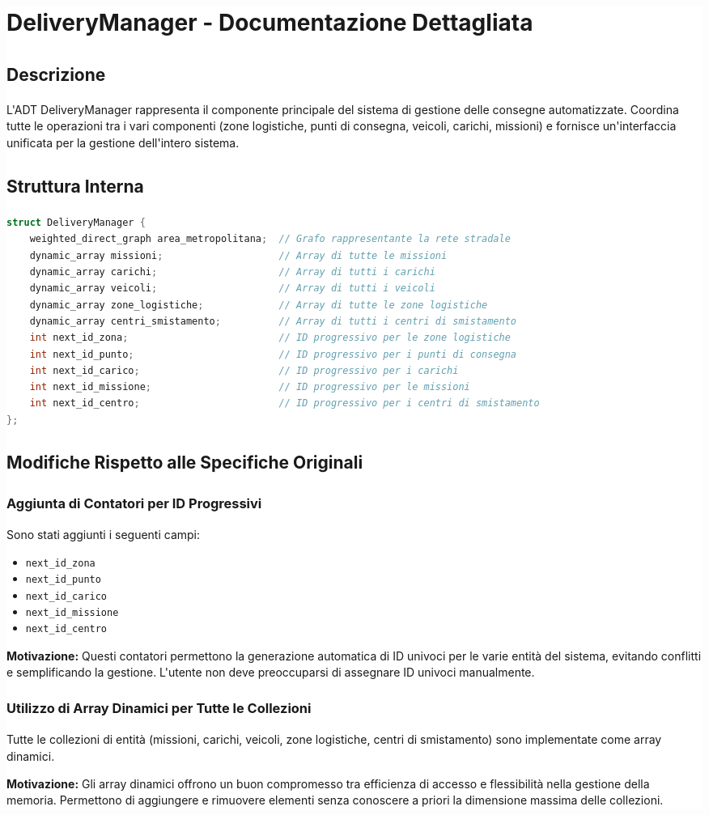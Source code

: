# DeliveryManager - Documentazione Dettagliata

## Descrizione

L'ADT DeliveryManager rappresenta il componente principale del sistema di gestione delle consegne automatizzate. Coordina tutte le operazioni tra i vari componenti (zone logistiche, punti di consegna, veicoli, carichi, missioni) e fornisce un'interfaccia unificata per la gestione dell'intero sistema.

## Struttura Interna

```c
struct DeliveryManager {
    weighted_direct_graph area_metropolitana;  // Grafo rappresentante la rete stradale
    dynamic_array missioni;                    // Array di tutte le missioni
    dynamic_array carichi;                     // Array di tutti i carichi
    dynamic_array veicoli;                     // Array di tutti i veicoli
    dynamic_array zone_logistiche;             // Array di tutte le zone logistiche
    dynamic_array centri_smistamento;          // Array di tutti i centri di smistamento
    int next_id_zona;                          // ID progressivo per le zone logistiche
    int next_id_punto;                         // ID progressivo per i punti di consegna
    int next_id_carico;                        // ID progressivo per i carichi
    int next_id_missione;                      // ID progressivo per le missioni
    int next_id_centro;                        // ID progressivo per i centri di smistamento
};
```

## Modifiche Rispetto alle Specifiche Originali

### Aggiunta di Contatori per ID Progressivi

Sono stati aggiunti i seguenti campi:

- `next_id_zona`
- `next_id_punto`
- `next_id_carico`
- `next_id_missione`
- `next_id_centro`

**Motivazione:** Questi contatori permettono la generazione automatica di ID univoci per le varie entità del sistema, evitando conflitti e semplificando la gestione. L'utente non deve preoccuparsi di assegnare ID univoci manualmente.

### Utilizzo di Array Dinamici per Tutte le Collezioni

Tutte le collezioni di entità (missioni, carichi, veicoli, zone logistiche, centri di smistamento) sono implementate come array dinamici.

**Motivazione:** Gli array dinamici offrono un buon compromesso tra efficienza di accesso e flessibilità nella gestione della memoria. Permettono di aggiungere e rimuovere elementi senza conoscere a priori la dimensione massima delle collezioni.
